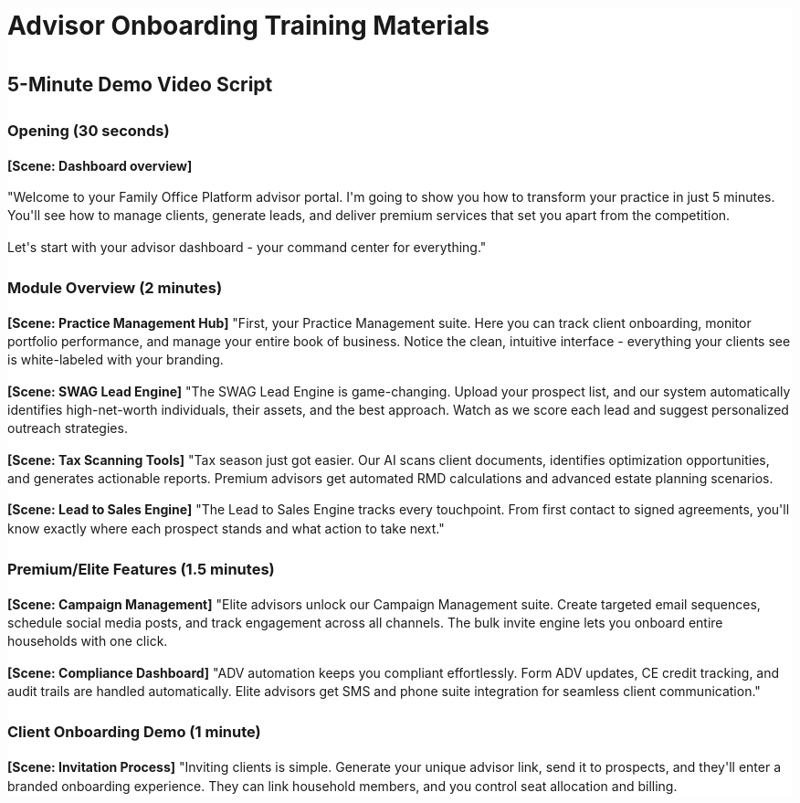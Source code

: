 # Advisor Onboarding Training Materials

## 5-Minute Demo Video Script

### Opening (30 seconds)
**[Scene: Dashboard overview]**

"Welcome to your Family Office Platform advisor portal. I'm going to show you how to transform your practice in just 5 minutes. You'll see how to manage clients, generate leads, and deliver premium services that set you apart from the competition.

Let's start with your advisor dashboard - your command center for everything."

### Module Overview (2 minutes)

**[Scene: Practice Management Hub]**
"First, your Practice Management suite. Here you can track client onboarding, monitor portfolio performance, and manage your entire book of business. Notice the clean, intuitive interface - everything your clients see is white-labeled with your branding.

**[Scene: SWAG Lead Engine]**
"The SWAG Lead Engine is game-changing. Upload your prospect list, and our system automatically identifies high-net-worth individuals, their assets, and the best approach. Watch as we score each lead and suggest personalized outreach strategies.

**[Scene: Tax Scanning Tools]**
"Tax season just got easier. Our AI scans client documents, identifies optimization opportunities, and generates actionable reports. Premium advisors get automated RMD calculations and advanced estate planning scenarios.

**[Scene: Lead to Sales Engine]**
"The Lead to Sales Engine tracks every touchpoint. From first contact to signed agreements, you'll know exactly where each prospect stands and what action to take next."

### Premium/Elite Features (1.5 minutes)

**[Scene: Campaign Management]**
"Elite advisors unlock our Campaign Management suite. Create targeted email sequences, schedule social media posts, and track engagement across all channels. The bulk invite engine lets you onboard entire households with one click.

**[Scene: Compliance Dashboard]**
"ADV automation keeps you compliant effortlessly. Form ADV updates, CE credit tracking, and audit trails are handled automatically. Elite advisors get SMS and phone suite integration for seamless client communication."

### Client Onboarding Demo (1 minute)

**[Scene: Invitation Process]**
"Inviting clients is simple. Generate your unique advisor link, send it to prospects, and they'll enter a branded onboarding experience. They can link household members, and you control seat allocation and billing.
